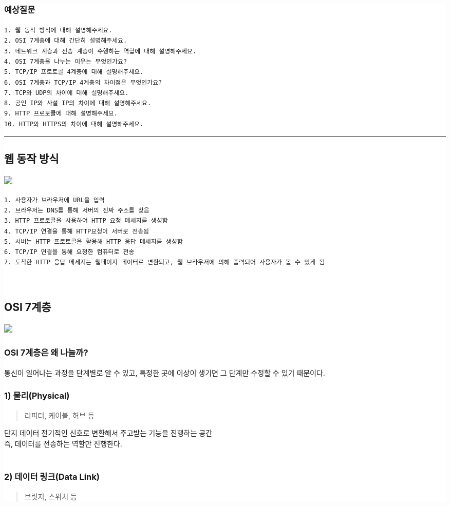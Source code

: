 ### 예상질문

```
1. 웹 동작 방식에 대해 설명해주세요.
2. OSI 7계층에 대해 간단히 설명해주세요.
3. 네트워크 계층과 전송 계층이 수행하는 역할에 대해 설명해주세요.
4. OSI 7계층을 나누는 이유는 무엇인가요?
5. TCP/IP 프로토콜 4계층에 대해 설명해주세요.
6. OSI 7계층과 TCP/IP 4계층의 차이점은 무엇인가요?
7. TCP와 UDP의 차이에 대해 설명해주세요.
8. 공인 IP와 사설 IP의 차이에 대해 설명해주세요.
9. HTTP 프로토콜에 대해 설명해주세요.
10. HTTP와 HTTPS의 차이에 대해 설명해주세요.
```

---

## 웹 동작 방식

<img src="https://img1.daumcdn.net/thumb/R1280x0/?scode=mtistory2&fname=https%3A%2F%2Fblog.kakaocdn.net%2Fdn%2FdmomKO%2FbtqK84xb9yy%2FktAElZQp6AFyxgXG35eORk%2Fimg.png" width="400">

```
1. 사용자가 브라우저에 URL을 입력
2. 브라우저는 DNS를 통해 서버의 진짜 주소를 찾음
3. HTTP 프로토콜을 사용하여 HTTP 요청 메세지를 생성함
4. TCP/IP 연결을 통해 HTTP요청이 서버로 전송됨
5. 서버는 HTTP 프로토콜을 활용해 HTTP 응답 메세지를 생성함
6. TCP/IP 연결을 통해 요청한 컴퓨터로 전송
7. 도착한 HTTP 응답 메세지는 웹페이지 데이터로 변환되고, 웹 브라우저에 의해 출력되어 사용자가 볼 수 있게 됨
```

<br>

## OSI 7계층

<img src="https://s7280.pcdn.co/wp-content/uploads/2018/06/osi-model-7-layers-1.png" width="400">

### OSI 7계층은 왜 나눌까?

통신이 일어나는 과정을 단계별로 알 수 있고, 특정한 곳에 이상이 생기면 그 단계만 수정할 수 있기 때문이다.

### 1) 물리(Physical)

> 리피터, 케이블, 허브 등

단지 데이터 전기적인 신호로 변환해서 주고받는 기능을 진행하는 공간  
즉, 데이터를 전송하는 역할만 진행한다.  
<br>

### 2) 데이터 링크(Data Link)

> 브릿지, 스위치 등
